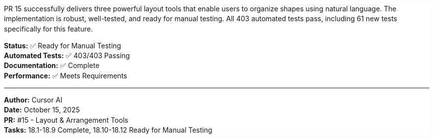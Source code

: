 PR 15 successfully delivers three powerful layout tools that enable users to organize shapes using natural language. The implementation is robust, well-tested, and ready for manual testing. All 403 automated tests pass, including 61 new tests specifically for this feature.

**Status:** ✅ Ready for Manual Testing  
**Automated Tests:** ✅ 403/403 Passing  
**Documentation:** ✅ Complete  
**Performance:** ✅ Meets Requirements  

---

**Author:** Cursor AI  
**Date:** October 15, 2025  
**PR:** #15 - Layout & Arrangement Tools  
**Tasks:** 18.1-18.9 Complete, 18.10-18.12 Ready for Manual Testing

